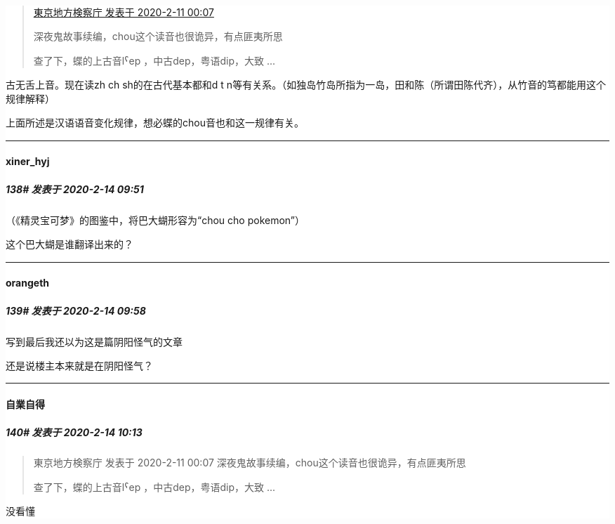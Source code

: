 

<blockquote><a href="httphttps://bbs.saraba1st.com/2b/forum.php?mod=redirect&amp;goto=findpost&amp;pid=46383874&amp;ptid=1913210" target="_blank">東京地方検察庁 发表于 2020-2-11 00:07</a>

深夜鬼故事续编，chou这个读音也很诡异，有点匪夷所思


查了下，蝶的上古音lˁep ，中古dep，粤语dip，大致 ...</blockquote>
古无舌上音。现在读zh ch sh的在古代基本都和d t n等有关系。（如独岛竹岛所指为一岛，田和陈（所谓田陈代齐），从竹音的笃都能用这个规律解释）

上面所述是汉语语音变化规律，想必蝶的chou音也和这一规律有关。







-----

####  xiner_hyj  
##### 138#       发表于 2020-2-14 09:51




（《精灵宝可梦》的图鉴中，将巴大蝴形容为“chou cho pokemon”）


这个巴大蝴是谁翻译出来的？







-----

####  orangeth  
##### 139#       发表于 2020-2-14 09:58




写到最后我还以为这是篇阴阳怪气的文章

还是说楼主本来就是在阴阳怪气？







-----

####  自業自得  
##### 140#       发表于 2020-2-14 10:13



<blockquote>東京地方検察庁 发表于 2020-2-11 00:07
深夜鬼故事续编，chou这个读音也很诡异，有点匪夷所思


查了下，蝶的上古音lˁep ，中古dep，粤语dip，大致 ...</blockquote>
没看懂
